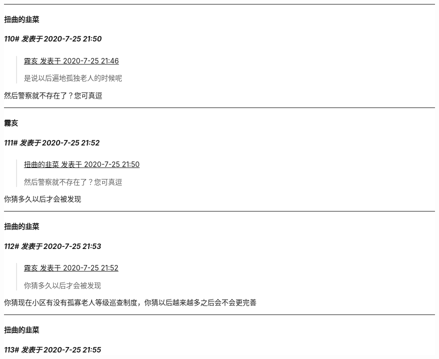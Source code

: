 




*****

####  扭曲的韭菜  
##### 110#       发表于 2020-7-25 21:50



<blockquote><a href="httphttps://bbs.saraba1st.com/2b/forum.php?mod=redirect&amp;goto=findpost&amp;pid=48215126&amp;ptid=1951227" target="_blank">霧亥 发表于 2020-7-25 21:46</a>

是说以后遍地孤独老人的时候呢</blockquote>
然后警察就不存在了？您可真逗







*****

####  霧亥  
##### 111#       发表于 2020-7-25 21:52



<blockquote><a href="httphttps://bbs.saraba1st.com/2b/forum.php?mod=redirect&amp;goto=findpost&amp;pid=48215159&amp;ptid=1951227" target="_blank">扭曲的韭菜 发表于 2020-7-25 21:50</a>

然后警察就不存在了？您可真逗</blockquote>
你猜多久以后才会被发现







*****

####  扭曲的韭菜  
##### 112#       发表于 2020-7-25 21:53



<blockquote><a href="httphttps://bbs.saraba1st.com/2b/forum.php?mod=redirect&amp;goto=findpost&amp;pid=48215170&amp;ptid=1951227" target="_blank">霧亥 发表于 2020-7-25 21:52</a>

你猜多久以后才会被发现</blockquote>
你猜现在小区有没有孤寡老人等级巡查制度，你猜以后越来越多之后会不会更完善







*****

####  扭曲的韭菜  
##### 113#       发表于 2020-7-25 21:55
